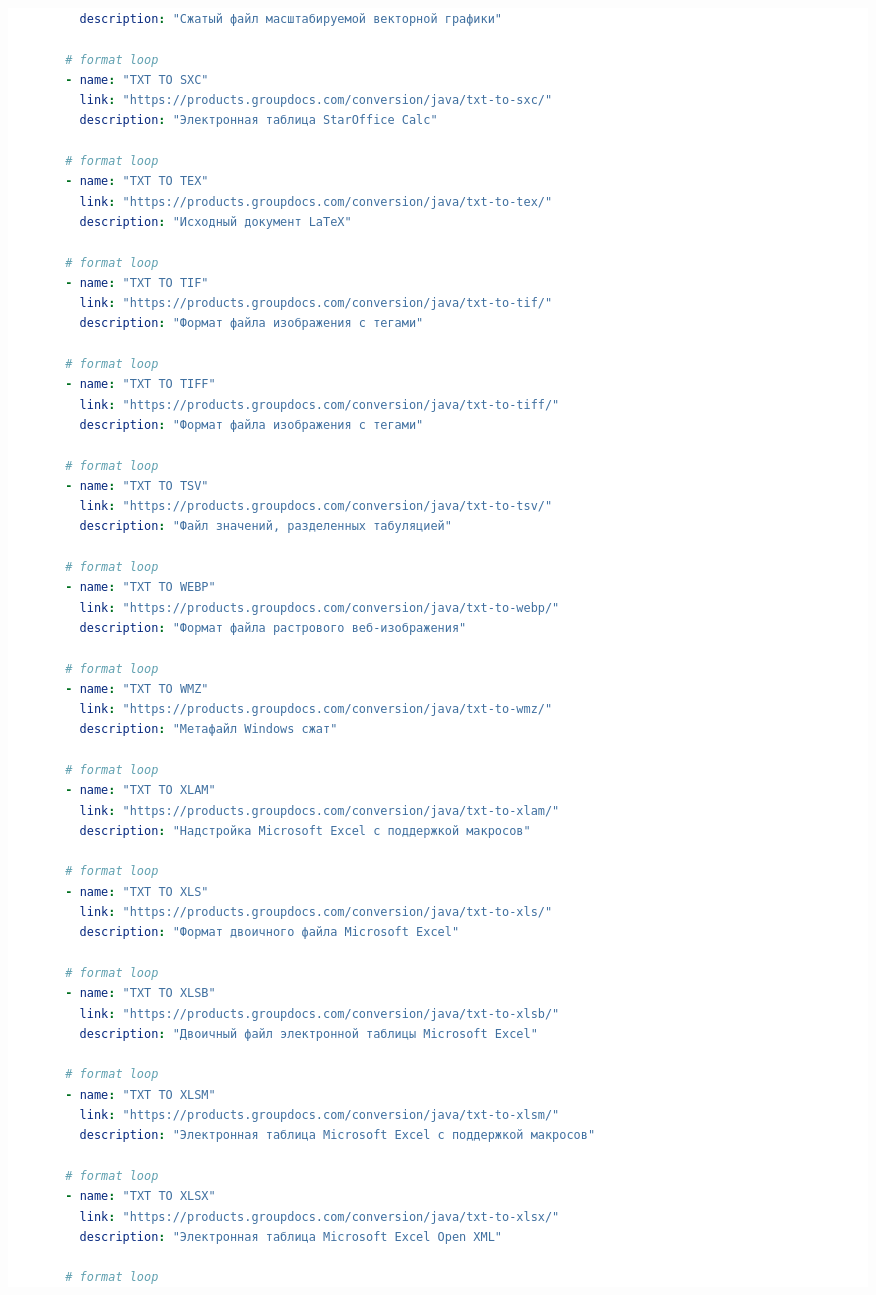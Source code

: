 ```yaml
          description: "Сжатый файл масштабируемой векторной графики"

        # format loop
        - name: "TXT TO SXC"
          link: "https://products.groupdocs.com/conversion/java/txt-to-sxc/"
          description: "Электронная таблица StarOffice Calc"

        # format loop
        - name: "TXT TO TEX"
          link: "https://products.groupdocs.com/conversion/java/txt-to-tex/"
          description: "Исходный документ LaTeX"

        # format loop
        - name: "TXT TO TIF"
          link: "https://products.groupdocs.com/conversion/java/txt-to-tif/"
          description: "Формат файла изображения с тегами"

        # format loop
        - name: "TXT TO TIFF"
          link: "https://products.groupdocs.com/conversion/java/txt-to-tiff/"
          description: "Формат файла изображения с тегами"

        # format loop
        - name: "TXT TO TSV"
          link: "https://products.groupdocs.com/conversion/java/txt-to-tsv/"
          description: "Файл значений, разделенных табуляцией"

        # format loop
        - name: "TXT TO WEBP"
          link: "https://products.groupdocs.com/conversion/java/txt-to-webp/"
          description: "Формат файла растрового веб-изображения"

        # format loop
        - name: "TXT TO WMZ"
          link: "https://products.groupdocs.com/conversion/java/txt-to-wmz/"
          description: "Метафайл Windows сжат"

        # format loop
        - name: "TXT TO XLAM"
          link: "https://products.groupdocs.com/conversion/java/txt-to-xlam/"
          description: "Надстройка Microsoft Excel с поддержкой макросов"

        # format loop
        - name: "TXT TO XLS"
          link: "https://products.groupdocs.com/conversion/java/txt-to-xls/"
          description: "Формат двоичного файла Microsoft Excel"

        # format loop
        - name: "TXT TO XLSB"
          link: "https://products.groupdocs.com/conversion/java/txt-to-xlsb/"
          description: "Двоичный файл электронной таблицы Microsoft Excel"

        # format loop
        - name: "TXT TO XLSM"
          link: "https://products.groupdocs.com/conversion/java/txt-to-xlsm/"
          description: "Электронная таблица Microsoft Excel с поддержкой макросов"

        # format loop
        - name: "TXT TO XLSX"
          link: "https://products.groupdocs.com/conversion/java/txt-to-xlsx/"
          description: "Электронная таблица Microsoft Excel Open XML"

        # format loop
```